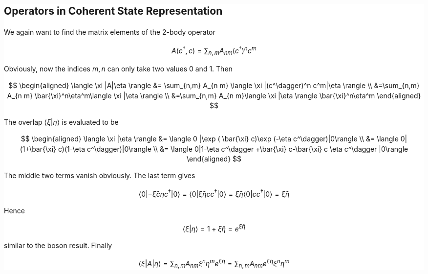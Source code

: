 ## Operators in Coherent State Representation

We again want to find the matrix elements of the 2-body operator

$$
A(c^\dagger ,c)=\sum_{n,m} A_{n m} (c^\dagger)^nc^m
$$

Obviously, now the indices $m,n$ can only take two values 0 and 1. Then

$$
\begin{aligned}
    \langle \xi |A|\eta \rangle 
    &= \sum_{n,m} A_{n m} 
    \langle \xi |(c^\dagger)^n c^m|\eta \rangle 
    \\
    &=\sum_{n,m} A_{n m} \bar{\xi}^n\eta^m\langle \xi |\eta \rangle 
    \\
    &=\sum_{n,m} A_{n m}\langle \xi |\eta \rangle \bar{\xi}^n\eta^m
\end{aligned}
$$

The overlap $\langle \xi |\eta \rangle$ is evaluated to be

$$
\begin{aligned}
    \langle \xi |\eta \rangle 
    &= \langle 0 |\exp ( \bar{\xi} c)\exp (-\eta c^\dagger)|0\rangle 
    \\
    &= \langle 0|(1+\bar{\xi} c)(1-\eta c^\dagger)|0\rangle
    \\
    &= \langle 0|1-\eta c^\dagger +\bar{\xi} c-\bar{\xi} c \eta c^\dagger |0\rangle
\end{aligned}
$$

The middle two terms vanish obviously. The last term gives

$$
\langle 0|-\bar{\xi} c \eta c^\dagger |0\rangle 
= \langle 0|\bar{\xi} \eta c c^\dagger |0\rangle
=\bar{\xi} \eta \langle 0|c c^\dagger |0\rangle 
=\bar{\xi} \eta
$$

Hence

$$
\langle \xi |\eta \rangle 
= 1+\bar{\xi} \eta = e^{\bar{\xi} \eta}
$$

similar to the boson result. Finally

$$
\langle \xi |A|\eta \rangle 
= \sum_{n,m} A_{n m}\bar{\xi}^n\eta^me^{\bar{\xi} \eta}
= \sum_{n,m} A_{n m}e^{\bar{\xi} \eta}\bar{\xi}^n\eta^m
$$
